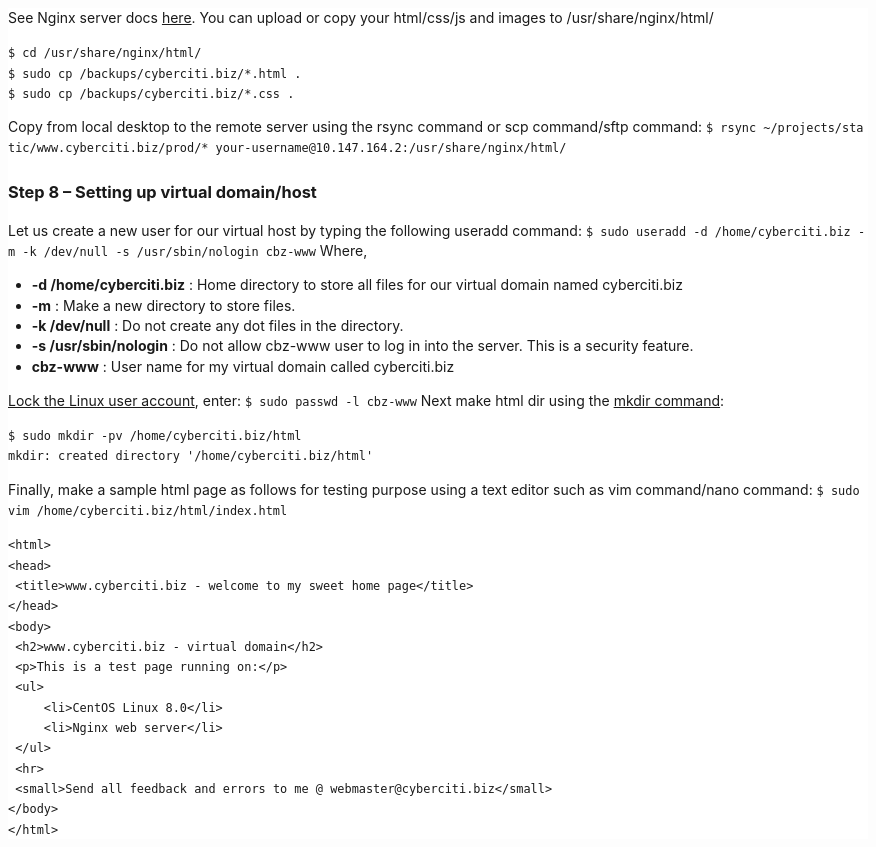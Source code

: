 See Nginx server docs [here](https://nginx.org/en/docs/).
 You can upload or copy your html/css/js and images to /usr/share/nginx/html/

```
$ cd /usr/share/nginx/html/
$ sudo cp /backups/cyberciti.biz/*.html .
$ sudo cp /backups/cyberciti.biz/*.css .
```

 Copy from local desktop to the remote server using the rsync command or scp command/sftp command:
`$ rsync ~/projects/static/www.cyberciti.biz/prod/* your-username@10.147.164.2:/usr/share/nginx/html/`

### Step 8 – Setting up virtual domain/host

Let us create a new user for our virtual host by typing the following useradd command:
`$ sudo useradd -d /home/cyberciti.biz -m -k /dev/null -s /usr/sbin/nologin cbz-www`
 Where,

* **-d /home/cyberciti.biz** : Home directory to store all files for our virtual domain named cyberciti.biz
* **-m** : Make a new directory to store files.
* **-k /dev/null** : Do not create any dot files in the directory.
* **-s /usr/sbin/nologin** : Do not allow cbz-www user to log in into the server. This is a security feature.
* **cbz-www** : User name for my virtual domain called cyberciti.biz

[Lock the Linux user account](https://www.cyberciti.biz/faq/linux-locking-an-account/), enter:
`$ sudo passwd -l cbz-www`
 Next make html dir using the [mkdir command](https://www.cyberciti.biz/faq/linux-make-directory-command/):

```
$ sudo mkdir -pv /home/cyberciti.biz/html
mkdir: created directory '/home/cyberciti.biz/html'
```

 Finally, make a sample html page as follows for testing purpose using a text editor such as vim command/nano command:
`$ sudo vim /home/cyberciti.biz/html/index.html`

    <html>
    <head>
     <title>www.cyberciti.biz - welcome to my sweet home page</title>
    </head>
    <body>
     <h2>www.cyberciti.biz - virtual domain</h2>
     <p>This is a test page running on:</p>
     <ul>
    	 <li>CentOS Linux 8.0</li>
    	 <li>Nginx web server</li>
     </ul>
     <hr>
     <small>Send all feedback and errors to me @ webmaster@cyberciti.biz</small>
    </body>
    </html>
